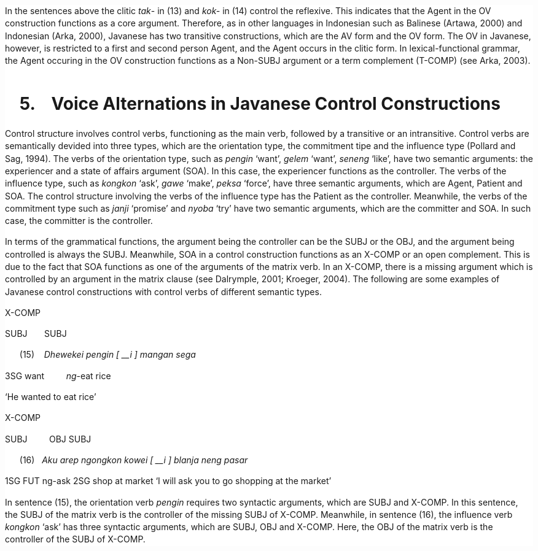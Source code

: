 <p><span class="font3">In the sentences above the clitic </span><span class="font3" style="font-style:italic;">tak</span><span class="font3">- in (13) and </span><span class="font3" style="font-style:italic;">kok-</span><span class="font3"> in (14) control the reflexive. This indicates that the Agent in the OV construction functions as a core argument. Therefore, as in other languages in Indonesian such as Balinese (Artawa, 2000) and Indonesian (Arka, 2000), Javanese has two transitive constructions, which are the AV form and the OV form. The OV in Javanese, however, is restricted to a first and second person Agent, and the Agent occurs in the clitic form. In lexical-functional grammar, the Agent occuring in the OV construction functions as a Non-SUBJ argument or a term complement (T-COMP) (see Arka, 2003).</span></p>
<ul style="list-style:none;"><li>
<h1><a name="bookmark16"></a><span class="font3" style="font-weight:bold;"><a name="bookmark17"></a>5. &nbsp;&nbsp;&nbsp;Voice Alternations in Javanese Control Constructions</span></h1></li></ul>
<p><span class="font3">Control structure involves control verbs, functioning as the main verb, followed by a transitive or an intransitive. Control verbs are semantically devided into three types, which are the orientation type, the commitment tipe and the influence type (Pollard and Sag, 1994). The verbs of the orientation type, such as </span><span class="font3" style="font-style:italic;">pengin</span><span class="font3"> ‘want’, </span><span class="font3" style="font-style:italic;">gelem</span><span class="font3"> ‘want’, </span><span class="font3" style="font-style:italic;">seneng</span><span class="font3"> ‘like’, have two semantic arguments: the experiencer and a state of affairs argument (SOA). In this case, the experiencer functions as the controller. The verbs of the influence type, such as </span><span class="font3" style="font-style:italic;">kongkon</span><span class="font3"> ‘ask’, </span><span class="font3" style="font-style:italic;">gawe</span><span class="font3"> ‘make’, </span><span class="font3" style="font-style:italic;">peksa</span><span class="font3"> ‘force’, have three semantic arguments, which are Agent, Patient and SOA. The control structure involving the verbs of the influence type has the Patient as the controller. Meanwhile, the verbs of the commitment type such as </span><span class="font3" style="font-style:italic;">janji</span><span class="font3"> ‘promise’ and </span><span class="font3" style="font-style:italic;">nyoba</span><span class="font3"> ‘try’ have two semantic arguments, which are the committer and SOA. In such case, the committer is the controller.</span></p>
<p><span class="font3">In terms of the grammatical functions, the argument being the controller can be the SUBJ or the OBJ, and the argument being controlled is always the SUBJ. Meanwhile, SOA in a control construction functions as an X-COMP or an open complement. This is due to the fact that SOA functions as one of the arguments of the matrix verb. In an X-COMP, there is a missing argument which is controlled by an argument in the matrix clause (see Dalrymple, 2001; Kroeger, 2004). The following are some examples of Javanese control constructions with control verbs of different semantic types.</span></p>
<p><span class="font3">X-COMP</span></p>
<p><span class="font3">SUBJ &nbsp;&nbsp;&nbsp;&nbsp;&nbsp;&nbsp;SUBJ</span></p>
<ul style="list-style:none;"><li>
<p><span class="font3">(15)</span><span class="font3" style="font-style:italic;"> &nbsp;&nbsp;&nbsp;Dheweke</span><span class="font0" style="font-style:italic;">i </span><span class="font3" style="font-style:italic;">pengin [ __</span><span class="font0" style="font-style:italic;">i </span><span class="font3" style="font-style:italic;">] mangan sega</span></p></li></ul>
<p><span class="font3">3SG want &nbsp;&nbsp;&nbsp;&nbsp;&nbsp;&nbsp;&nbsp;&nbsp;</span><span class="font3" style="font-style:italic;">ng</span><span class="font3">-eat rice</span></p>
<p><span class="font3">‘He wanted to eat rice’</span></p>
<p><span class="font3">X-COMP</span></p>
<p><span class="font3">SUBJ &nbsp;&nbsp;&nbsp;&nbsp;&nbsp;&nbsp;&nbsp;&nbsp;OBJ SUBJ</span></p>
<ul style="list-style:none;"><li>
<p><span class="font3">(16) &nbsp;&nbsp;</span><span class="font3" style="font-style:italic;">Aku arep ngongkon kowe</span><span class="font0" style="font-style:italic;">i </span><span class="font3" style="font-style:italic;">[ __</span><span class="font0" style="font-style:italic;">i </span><span class="font3" style="font-style:italic;">] blanja neng pasar</span></p></li></ul>
<p><span class="font3">1SG FUT ng-ask 2SG shop at market ‘I will ask you to go shopping at the market’</span></p>
<p><span class="font3">In sentence (15), the orientation verb </span><span class="font3" style="font-style:italic;">pengin</span><span class="font3"> requires two syntactic arguments, which are SUBJ and X-COMP. In this sentence, the SUBJ of the matrix verb is the controller of the missing SUBJ of X-COMP. Meanwhile, in sentence (16), the influence verb </span><span class="font3" style="font-style:italic;">kongkon</span><span class="font3"> ‘ask’ has three syntactic arguments, which are SUBJ, OBJ and X-COMP. Here, the OBJ of the matrix verb is the controller of the SUBJ of X-COMP.</span></p>